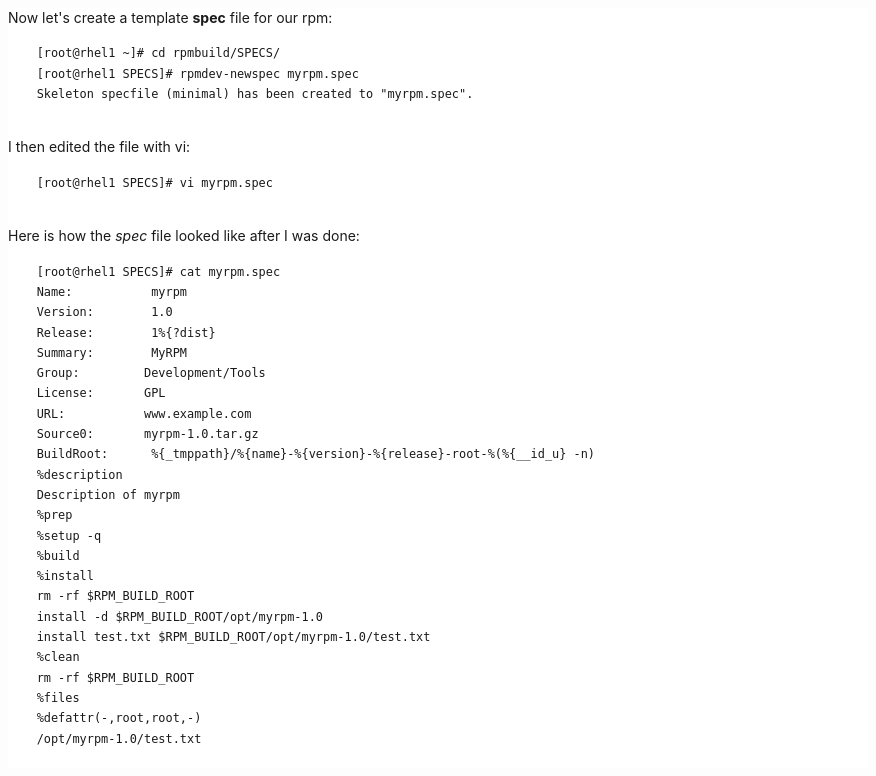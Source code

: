 




Now let's create a template **spec** file for our rpm:




    

```
    [root@rhel1 ~]# cd rpmbuild/SPECS/ 
    [root@rhel1 SPECS]# rpmdev-newspec myrpm.spec 
    Skeleton specfile (minimal) has been created to "myrpm.spec".
    
```






I then edited the file with vi:




    

```
    [root@rhel1 SPECS]# vi myrpm.spec 
    
```






Here is how the _spec_ file looked like after I was done:




    

```
    [root@rhel1 SPECS]# cat myrpm.spec 
    Name:           myrpm
    Version:        1.0
    Release:        1%{?dist}
    Summary:        MyRPM
    Group:         Development/Tools 
    License:       GPL 
    URL:           www.example.com
    Source0:       myrpm-1.0.tar.gz
    BuildRoot:      %{_tmppath}/%{name}-%{version}-%{release}-root-%(%{__id_u} -n)
    %description
    Description of myrpm
    %prep
    %setup -q
    %build
    %install
    rm -rf $RPM_BUILD_ROOT
    install -d $RPM_BUILD_ROOT/opt/myrpm-1.0
    install test.txt $RPM_BUILD_ROOT/opt/myrpm-1.0/test.txt
    %clean
    rm -rf $RPM_BUILD_ROOT
    %files
    %defattr(-,root,root,-)
    /opt/myrpm-1.0/test.txt
    
```
